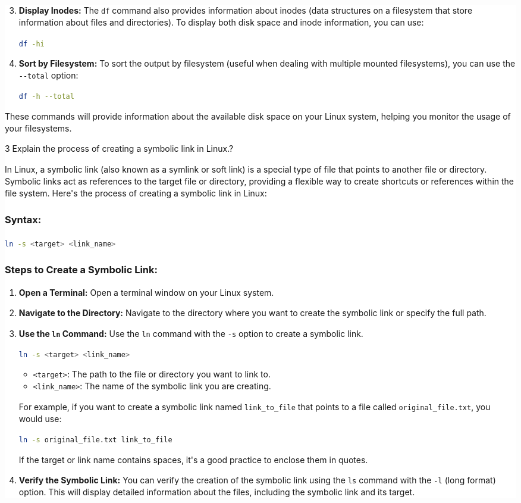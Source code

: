 3. **Display Inodes:**
   The `df` command also provides information about inodes (data structures on a filesystem that store information about files and directories). To display both disk space and inode information, you can use:
   ```bash
   df -hi
   ```

4. **Sort by Filesystem:**
   To sort the output by filesystem (useful when dealing with multiple mounted filesystems), you can use the `--total` option:
   ```bash
   df -h --total
   ```

These commands will provide information about the available disk space on your Linux system, helping you monitor the usage of your filesystems.

3 Explain the process of creating a symbolic link in Linux.?

In Linux, a symbolic link (also known as a symlink or soft link) is a special type of file that points to another file or directory. Symbolic links act as references to the target file or directory, providing a flexible way to create shortcuts or references within the file system. Here's the process of creating a symbolic link in Linux:

### Syntax:
```bash
ln -s <target> <link_name>
```

### Steps to Create a Symbolic Link:

1. **Open a Terminal:**
   Open a terminal window on your Linux system.

2. **Navigate to the Directory:**
   Navigate to the directory where you want to create the symbolic link or specify the full path.

3. **Use the `ln` Command:**
   Use the `ln` command with the `-s` option to create a symbolic link.

   ```bash
   ln -s <target> <link_name>
   ```

   - `<target>`: The path to the file or directory you want to link to.
   - `<link_name>`: The name of the symbolic link you are creating.

   For example, if you want to create a symbolic link named `link_to_file` that points to a file called `original_file.txt`, you would use:

   ```bash
   ln -s original_file.txt link_to_file
   ```

   If the target or link name contains spaces, it's a good practice to enclose them in quotes.

4. **Verify the Symbolic Link:**
   You can verify the creation of the symbolic link using the `ls` command with the `-l` (long format) option. This will display detailed information about the files, including the symbolic link and its target.

